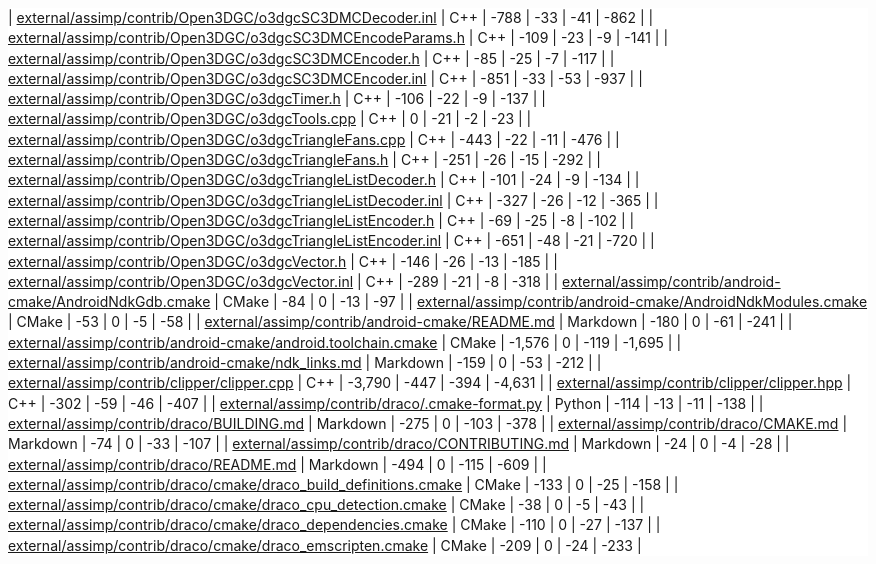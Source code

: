 | [external/assimp/contrib/Open3DGC/o3dgcSC3DMCDecoder.inl](/external/assimp/contrib/Open3DGC/o3dgcSC3DMCDecoder.inl) | C++ | -788 | -33 | -41 | -862 |
| [external/assimp/contrib/Open3DGC/o3dgcSC3DMCEncodeParams.h](/external/assimp/contrib/Open3DGC/o3dgcSC3DMCEncodeParams.h) | C++ | -109 | -23 | -9 | -141 |
| [external/assimp/contrib/Open3DGC/o3dgcSC3DMCEncoder.h](/external/assimp/contrib/Open3DGC/o3dgcSC3DMCEncoder.h) | C++ | -85 | -25 | -7 | -117 |
| [external/assimp/contrib/Open3DGC/o3dgcSC3DMCEncoder.inl](/external/assimp/contrib/Open3DGC/o3dgcSC3DMCEncoder.inl) | C++ | -851 | -33 | -53 | -937 |
| [external/assimp/contrib/Open3DGC/o3dgcTimer.h](/external/assimp/contrib/Open3DGC/o3dgcTimer.h) | C++ | -106 | -22 | -9 | -137 |
| [external/assimp/contrib/Open3DGC/o3dgcTools.cpp](/external/assimp/contrib/Open3DGC/o3dgcTools.cpp) | C++ | 0 | -21 | -2 | -23 |
| [external/assimp/contrib/Open3DGC/o3dgcTriangleFans.cpp](/external/assimp/contrib/Open3DGC/o3dgcTriangleFans.cpp) | C++ | -443 | -22 | -11 | -476 |
| [external/assimp/contrib/Open3DGC/o3dgcTriangleFans.h](/external/assimp/contrib/Open3DGC/o3dgcTriangleFans.h) | C++ | -251 | -26 | -15 | -292 |
| [external/assimp/contrib/Open3DGC/o3dgcTriangleListDecoder.h](/external/assimp/contrib/Open3DGC/o3dgcTriangleListDecoder.h) | C++ | -101 | -24 | -9 | -134 |
| [external/assimp/contrib/Open3DGC/o3dgcTriangleListDecoder.inl](/external/assimp/contrib/Open3DGC/o3dgcTriangleListDecoder.inl) | C++ | -327 | -26 | -12 | -365 |
| [external/assimp/contrib/Open3DGC/o3dgcTriangleListEncoder.h](/external/assimp/contrib/Open3DGC/o3dgcTriangleListEncoder.h) | C++ | -69 | -25 | -8 | -102 |
| [external/assimp/contrib/Open3DGC/o3dgcTriangleListEncoder.inl](/external/assimp/contrib/Open3DGC/o3dgcTriangleListEncoder.inl) | C++ | -651 | -48 | -21 | -720 |
| [external/assimp/contrib/Open3DGC/o3dgcVector.h](/external/assimp/contrib/Open3DGC/o3dgcVector.h) | C++ | -146 | -26 | -13 | -185 |
| [external/assimp/contrib/Open3DGC/o3dgcVector.inl](/external/assimp/contrib/Open3DGC/o3dgcVector.inl) | C++ | -289 | -21 | -8 | -318 |
| [external/assimp/contrib/android-cmake/AndroidNdkGdb.cmake](/external/assimp/contrib/android-cmake/AndroidNdkGdb.cmake) | CMake | -84 | 0 | -13 | -97 |
| [external/assimp/contrib/android-cmake/AndroidNdkModules.cmake](/external/assimp/contrib/android-cmake/AndroidNdkModules.cmake) | CMake | -53 | 0 | -5 | -58 |
| [external/assimp/contrib/android-cmake/README.md](/external/assimp/contrib/android-cmake/README.md) | Markdown | -180 | 0 | -61 | -241 |
| [external/assimp/contrib/android-cmake/android.toolchain.cmake](/external/assimp/contrib/android-cmake/android.toolchain.cmake) | CMake | -1,576 | 0 | -119 | -1,695 |
| [external/assimp/contrib/android-cmake/ndk_links.md](/external/assimp/contrib/android-cmake/ndk_links.md) | Markdown | -159 | 0 | -53 | -212 |
| [external/assimp/contrib/clipper/clipper.cpp](/external/assimp/contrib/clipper/clipper.cpp) | C++ | -3,790 | -447 | -394 | -4,631 |
| [external/assimp/contrib/clipper/clipper.hpp](/external/assimp/contrib/clipper/clipper.hpp) | C++ | -302 | -59 | -46 | -407 |
| [external/assimp/contrib/draco/.cmake-format.py](/external/assimp/contrib/draco/.cmake-format.py) | Python | -114 | -13 | -11 | -138 |
| [external/assimp/contrib/draco/BUILDING.md](/external/assimp/contrib/draco/BUILDING.md) | Markdown | -275 | 0 | -103 | -378 |
| [external/assimp/contrib/draco/CMAKE.md](/external/assimp/contrib/draco/CMAKE.md) | Markdown | -74 | 0 | -33 | -107 |
| [external/assimp/contrib/draco/CONTRIBUTING.md](/external/assimp/contrib/draco/CONTRIBUTING.md) | Markdown | -24 | 0 | -4 | -28 |
| [external/assimp/contrib/draco/README.md](/external/assimp/contrib/draco/README.md) | Markdown | -494 | 0 | -115 | -609 |
| [external/assimp/contrib/draco/cmake/draco_build_definitions.cmake](/external/assimp/contrib/draco/cmake/draco_build_definitions.cmake) | CMake | -133 | 0 | -25 | -158 |
| [external/assimp/contrib/draco/cmake/draco_cpu_detection.cmake](/external/assimp/contrib/draco/cmake/draco_cpu_detection.cmake) | CMake | -38 | 0 | -5 | -43 |
| [external/assimp/contrib/draco/cmake/draco_dependencies.cmake](/external/assimp/contrib/draco/cmake/draco_dependencies.cmake) | CMake | -110 | 0 | -27 | -137 |
| [external/assimp/contrib/draco/cmake/draco_emscripten.cmake](/external/assimp/contrib/draco/cmake/draco_emscripten.cmake) | CMake | -209 | 0 | -24 | -233 |
